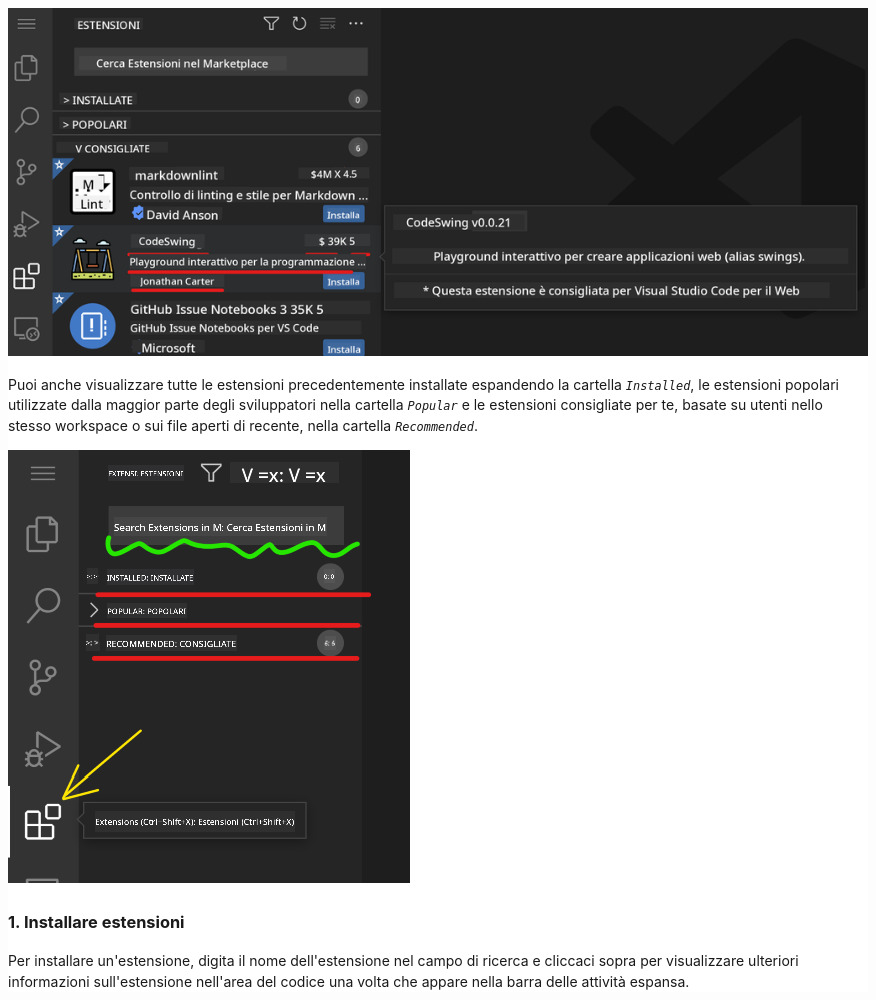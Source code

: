 ![Extension details](../../../../translated_images/extension-details.9f8f1fd4e9eb2de5069ae413119eb8ee43172776383ebe2f7cf640e11df2e106.it.png)

Puoi anche visualizzare tutte le estensioni precedentemente installate espandendo la cartella _`Installed`_, le estensioni popolari utilizzate dalla maggior parte degli sviluppatori nella cartella _`Popular`_ e le estensioni consigliate per te, basate su utenti nello stesso workspace o sui file aperti di recente, nella cartella _`Recommended`_.

![View extensions](../../../../translated_images/extensions.eca0e0c7f59a10b5c88be7fe24b3e32cca6b6058b35a49026c3a9d80b1813b7c.it.png)

### 1. Installare estensioni

Per installare un'estensione, digita il nome dell'estensione nel campo di ricerca e cliccaci sopra per visualizzare ulteriori informazioni sull'estensione nell'area del codice una volta che appare nella barra delle attività espansa.
